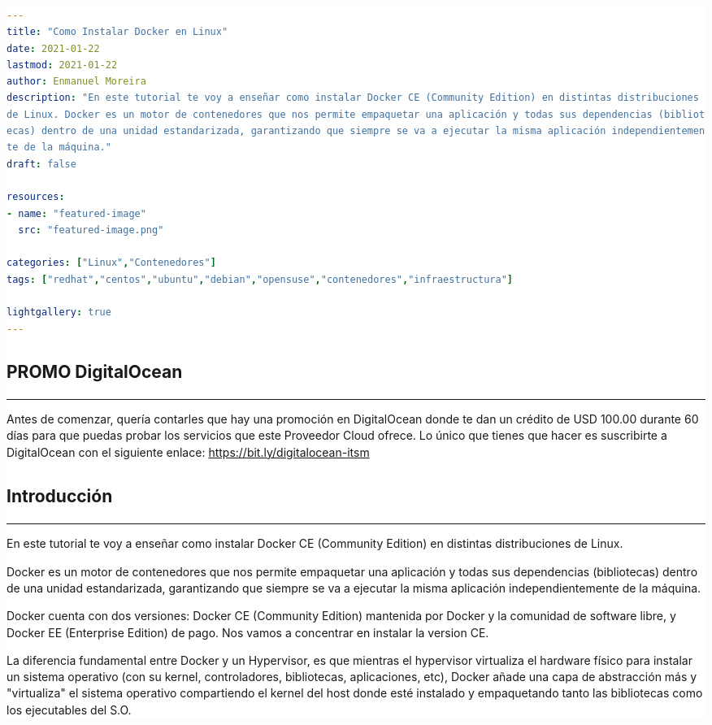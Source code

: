 ```yaml
---
title: "Como Instalar Docker en Linux"
date: 2021-01-22
lastmod: 2021-01-22
author: Enmanuel Moreira
description: "En este tutorial te voy a enseñar como instalar Docker CE (Community Edition) en distintas distribuciones de Linux. Docker es un motor de contenedores que nos permite empaquetar una aplicación y todas sus dependencias (bibliotecas) dentro de una unidad estandarizada, garantizando que siempre se va a ejecutar la misma aplicación independientemente de la máquina."
draft: false

resources:
- name: "featured-image"
  src: "featured-image.png"

categories: ["Linux","Contenedores"]
tags: ["redhat","centos","ubuntu","debian","opensuse","contenedores","infraestructura"]

lightgallery: true
---
```




## PROMO DigitalOcean

***

Antes de comenzar, quería contarles que hay una promoción en DigitalOcean donde te dan un crédito de USD 100.00 durante 60 días para que puedas probar los servicios que este Proveedor Cloud ofrece. Lo único que tienes que hacer es suscribirte a DigitalOcean con el siguiente enlace: <https://bit.ly/digitalocean-itsm>

## Introducción

***

En este tutorial te voy a enseñar como instalar Docker CE (Community Edition) en distintas distribuciones de Linux.

Docker es un motor de contenedores que nos permite empaquetar una aplicación y todas sus dependencias (bibliotecas) dentro de una unidad estandarizada, garantizando que siempre se va a ejecutar la misma aplicación independientemente de la máquina.  

Docker cuenta con dos versiones: Docker CE (Community Edition) mantenida por Docker y la comunidad de software libre, y Docker EE (Enterprise Edition) de pago. Nos vamos a concentrar en instalar la version CE.  

La diferencia fundamental entre Docker y un Hypervisor, es que mientras el hypervisor virtualiza el hardware físico para instalar un sistema operativo (con su kernel, controladores, bibliotecas, aplicaciones, etc), Docker añade una capa de abstracción más y "virtualiza" el sistema operativo compartiendo el kernel del host donde esté instalado y empaquetando tanto las bibliotecas como los ejecutables del S.O.  
